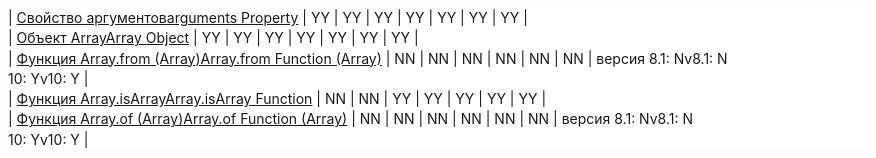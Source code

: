 | [<span data-ttu-id="8d4eb-208">Свойство аргументов</span><span class="sxs-lookup"><span data-stu-id="8d4eb-208">arguments Property</span></span>](/scripting/javascript/reference/arguments-property-function-javascript) | <span data-ttu-id="8d4eb-209">Y</span><span class="sxs-lookup"><span data-stu-id="8d4eb-209">Y</span></span> | <span data-ttu-id="8d4eb-210">Y</span><span class="sxs-lookup"><span data-stu-id="8d4eb-210">Y</span></span> | <span data-ttu-id="8d4eb-211">Y</span><span class="sxs-lookup"><span data-stu-id="8d4eb-211">Y</span></span> | <span data-ttu-id="8d4eb-212">Y</span><span class="sxs-lookup"><span data-stu-id="8d4eb-212">Y</span></span> | <span data-ttu-id="8d4eb-213">Y</span><span class="sxs-lookup"><span data-stu-id="8d4eb-213">Y</span></span> | <span data-ttu-id="8d4eb-214">Y</span><span class="sxs-lookup"><span data-stu-id="8d4eb-214">Y</span></span> | <span data-ttu-id="8d4eb-215">Y</span><span class="sxs-lookup"><span data-stu-id="8d4eb-215">Y</span></span> |  
| [<span data-ttu-id="8d4eb-216">Объект Array</span><span class="sxs-lookup"><span data-stu-id="8d4eb-216">Array Object</span></span>](/scripting/javascript/reference/array-object-javascript) | <span data-ttu-id="8d4eb-217">Y</span><span class="sxs-lookup"><span data-stu-id="8d4eb-217">Y</span></span> | <span data-ttu-id="8d4eb-218">Y</span><span class="sxs-lookup"><span data-stu-id="8d4eb-218">Y</span></span> | <span data-ttu-id="8d4eb-219">Y</span><span class="sxs-lookup"><span data-stu-id="8d4eb-219">Y</span></span> | <span data-ttu-id="8d4eb-220">Y</span><span class="sxs-lookup"><span data-stu-id="8d4eb-220">Y</span></span> | <span data-ttu-id="8d4eb-221">Y</span><span class="sxs-lookup"><span data-stu-id="8d4eb-221">Y</span></span> | <span data-ttu-id="8d4eb-222">Y</span><span class="sxs-lookup"><span data-stu-id="8d4eb-222">Y</span></span> | <span data-ttu-id="8d4eb-223">Y</span><span class="sxs-lookup"><span data-stu-id="8d4eb-223">Y</span></span> |  
| [<span data-ttu-id="8d4eb-224">Функция Array.from (Array)</span><span class="sxs-lookup"><span data-stu-id="8d4eb-224">Array.from Function (Array)</span></span>](/scripting/javascript/reference/array-from-function-array-javascript) | <span data-ttu-id="8d4eb-225">N</span><span class="sxs-lookup"><span data-stu-id="8d4eb-225">N</span></span> | <span data-ttu-id="8d4eb-226">N</span><span class="sxs-lookup"><span data-stu-id="8d4eb-226">N</span></span> | <span data-ttu-id="8d4eb-227">N</span><span class="sxs-lookup"><span data-stu-id="8d4eb-227">N</span></span> | <span data-ttu-id="8d4eb-228">N</span><span class="sxs-lookup"><span data-stu-id="8d4eb-228">N</span></span> | <span data-ttu-id="8d4eb-229">N</span><span class="sxs-lookup"><span data-stu-id="8d4eb-229">N</span></span> | <span data-ttu-id="8d4eb-230">N</span><span class="sxs-lookup"><span data-stu-id="8d4eb-230">N</span></span> | <span data-ttu-id="8d4eb-231">версия 8.1: N</span><span class="sxs-lookup"><span data-stu-id="8d4eb-231">v8.1: N</span></span> <br /> <span data-ttu-id="8d4eb-232">10: Y</span><span class="sxs-lookup"><span data-stu-id="8d4eb-232">v10: Y</span></span> |  
| [<span data-ttu-id="8d4eb-233">Функция Array.isArray</span><span class="sxs-lookup"><span data-stu-id="8d4eb-233">Array.isArray Function</span></span>](/scripting/javascript/reference/array-isarray-function-javascript) | <span data-ttu-id="8d4eb-234">N</span><span class="sxs-lookup"><span data-stu-id="8d4eb-234">N</span></span> | <span data-ttu-id="8d4eb-235">N</span><span class="sxs-lookup"><span data-stu-id="8d4eb-235">N</span></span> | <span data-ttu-id="8d4eb-236">Y</span><span class="sxs-lookup"><span data-stu-id="8d4eb-236">Y</span></span> | <span data-ttu-id="8d4eb-237">Y</span><span class="sxs-lookup"><span data-stu-id="8d4eb-237">Y</span></span> | <span data-ttu-id="8d4eb-238">Y</span><span class="sxs-lookup"><span data-stu-id="8d4eb-238">Y</span></span> | <span data-ttu-id="8d4eb-239">Y</span><span class="sxs-lookup"><span data-stu-id="8d4eb-239">Y</span></span> | <span data-ttu-id="8d4eb-240">Y</span><span class="sxs-lookup"><span data-stu-id="8d4eb-240">Y</span></span> |  
| [<span data-ttu-id="8d4eb-241">Функция Array.of (Array)</span><span class="sxs-lookup"><span data-stu-id="8d4eb-241">Array.of Function (Array)</span></span>](/scripting/javascript/reference/array-of-function-array-javascript) | <span data-ttu-id="8d4eb-242">N</span><span class="sxs-lookup"><span data-stu-id="8d4eb-242">N</span></span> | <span data-ttu-id="8d4eb-243">N</span><span class="sxs-lookup"><span data-stu-id="8d4eb-243">N</span></span> | <span data-ttu-id="8d4eb-244">N</span><span class="sxs-lookup"><span data-stu-id="8d4eb-244">N</span></span> | <span data-ttu-id="8d4eb-245">N</span><span class="sxs-lookup"><span data-stu-id="8d4eb-245">N</span></span> | <span data-ttu-id="8d4eb-246">N</span><span class="sxs-lookup"><span data-stu-id="8d4eb-246">N</span></span> | <span data-ttu-id="8d4eb-247">N</span><span class="sxs-lookup"><span data-stu-id="8d4eb-247">N</span></span> | <span data-ttu-id="8d4eb-248">версия 8.1: N</span><span class="sxs-lookup"><span data-stu-id="8d4eb-248">v8.1: N</span></span> <br /> <span data-ttu-id="8d4eb-249">10: Y</span><span class="sxs-lookup"><span data-stu-id="8d4eb-249">v10: Y</span></span> |  